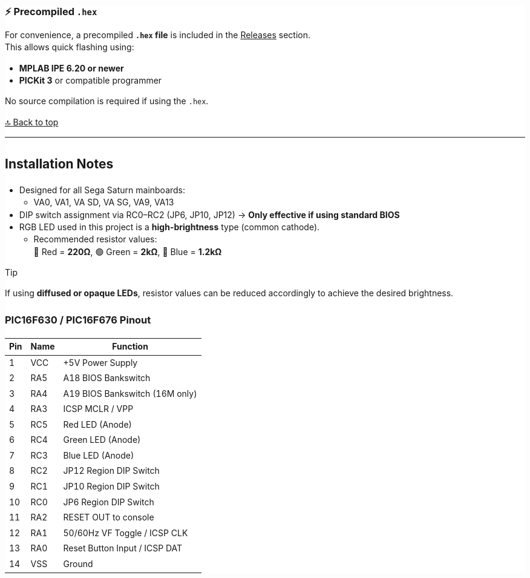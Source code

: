 ### ⚡ Precompiled `.hex`
For convenience, a precompiled **`.hex` file** is included in the [Releases](../../releases) section.  
This allows quick flashing using:

- **MPLAB IPE 6.20 or newer**
- **PICKit 3** or compatible programmer

No source compilation is required if using the `.hex`.

[🔝 Back to top](#top)

---

## Installation Notes

- Designed for all Sega Saturn mainboards:
  - VA0, VA1, VA SD, VA SG, VA9, VA13
- DIP switch assignment via RC0–RC2 (JP6, JP10, JP12) -> **Only effective if using standard BIOS**
- RGB LED used in this project is a **high-brightness** type (common cathode).  
  -  Recommended resistor values:  
    🔴 Red = **220Ω**, 🟢 Green = **2kΩ**, 🔵 Blue = **1.2kΩ**  
> [!TIP]
> If using **diffused or opaque LEDs**, resistor values can be reduced accordingly to achieve the desired brightness.

### PIC16F630 / PIC16F676 Pinout

| Pin | Name | Function                        |
|-----|------|---------------------------------|
| 1   | VCC  | +5V Power Supply                |
| 2   | RA5  | A18 BIOS Bankswitch             |
| 3   | RA4  | A19 BIOS Bankswitch (16M only)  |
| 4   | RA3  | ICSP MCLR / VPP                 |
| 5   | RC5  | Red LED (Anode)                 |
| 6   | RC4  | Green LED (Anode)               |
| 7   | RC3  | Blue LED (Anode)                |
| 8   | RC2  | JP12 Region DIP Switch          |
| 9   | RC1  | JP10 Region DIP Switch          |
| 10  | RC0  | JP6 Region DIP Switch           |
| 11  | RA2  | RESET OUT to console            |
| 12  | RA1  | 50/60Hz VF Toggle / ICSP CLK    |
| 13  | RA0  | Reset Button Input / ICSP DAT   |
| 14  | VSS  | Ground                          |
